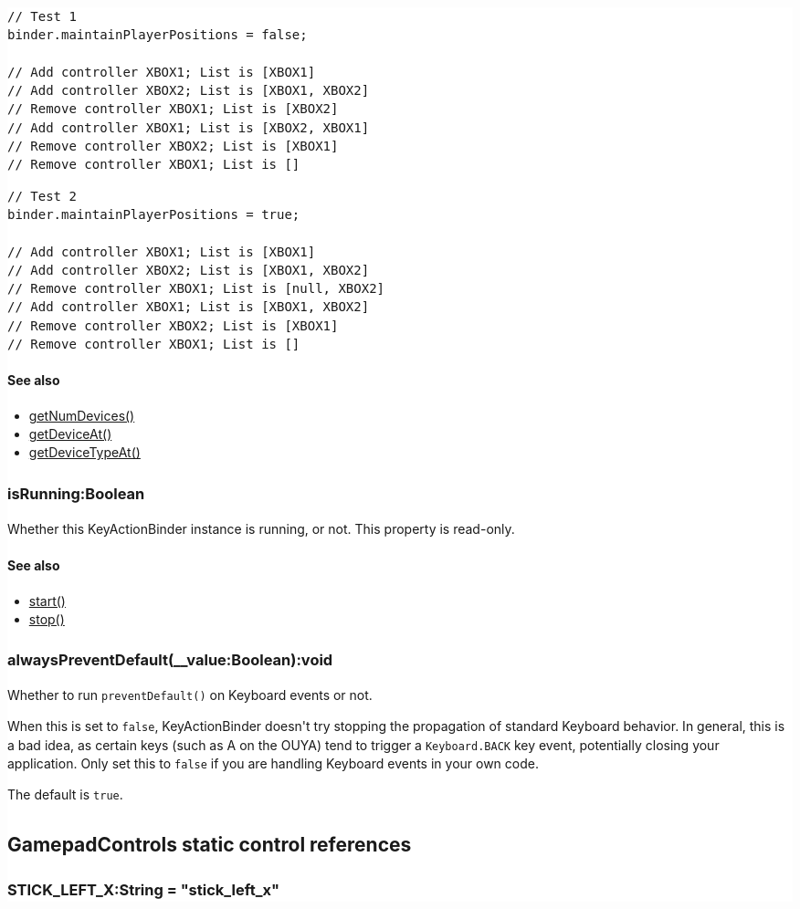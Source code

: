 <pre>
// Test 1
binder.maintainPlayerPositions = false;

// Add controller XBOX1; List is [XBOX1]
// Add controller XBOX2; List is [XBOX1, XBOX2]
// Remove controller XBOX1; List is [XBOX2]
// Add controller XBOX1; List is [XBOX2, XBOX1]
// Remove controller XBOX2; List is [XBOX1]
// Remove controller XBOX1; List is []
</pre>
<pre>
// Test 2
binder.maintainPlayerPositions = true;

// Add controller XBOX1; List is [XBOX1]
// Add controller XBOX2; List is [XBOX1, XBOX2]
// Remove controller XBOX1; List is [null, XBOX2]
// Add controller XBOX1; List is [XBOX1, XBOX2]
// Remove controller XBOX2; List is [XBOX1]
// Remove controller XBOX1; List is []
</pre>

#### See also
 * [getNumDevices()](#getNumDevices)
 * [getDeviceAt()](#getDeviceAt)
 * [getDeviceTypeAt()](#getDeviceTypeAt)


### <a name="isRunning"></a>isRunning:Boolean

Whether this KeyActionBinder instance is running, or not. This property is read-only.

#### See also
 * [start()](#start)
 * [stop()](#stop)

### <a name="alwaysPreventDefault"></a>alwaysPreventDefault(__value:Boolean):void

Whether to run `preventDefault()` on Keyboard events or not.

When this is set to `false`, KeyActionBinder doesn't try stopping the propagation of standard Keyboard behavior. In general, this is a bad idea, as certain keys (such as A on the OUYA) tend to trigger a `Keyboard.BACK` key event, potentially closing your application. Only set this to `false` if you are handling Keyboard events in your own code.

The default is `true`.

## <a name="GamepadControls"></a>GamepadControls static control references

### <a name="STICK_LEFT_X"></a>STICK_LEFT_X:String = "stick_left_x"
